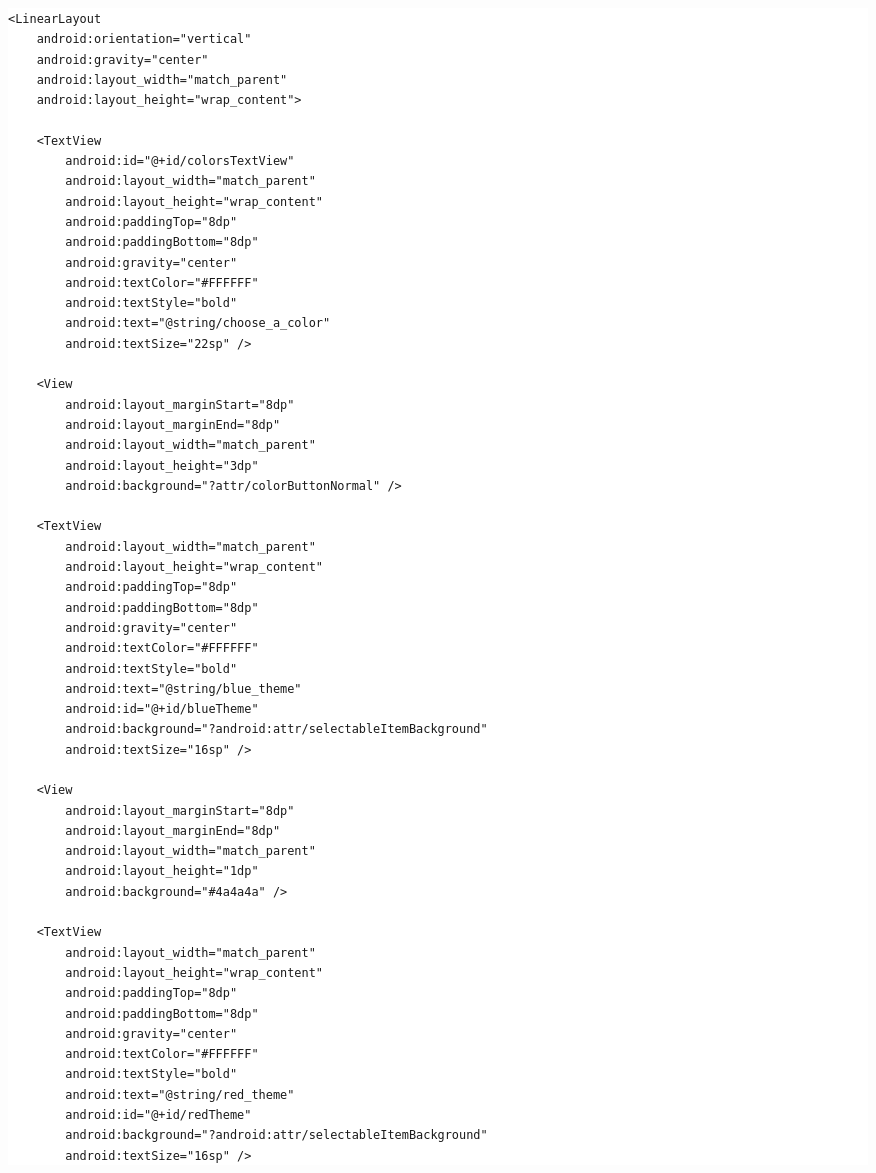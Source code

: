     <LinearLayout
        android:orientation="vertical"
        android:gravity="center"
        android:layout_width="match_parent"
        android:layout_height="wrap_content">

        <TextView
            android:id="@+id/colorsTextView"
            android:layout_width="match_parent"
            android:layout_height="wrap_content"
            android:paddingTop="8dp"
            android:paddingBottom="8dp"
            android:gravity="center"
            android:textColor="#FFFFFF"
            android:textStyle="bold"
            android:text="@string/choose_a_color"
            android:textSize="22sp" />

        <View
            android:layout_marginStart="8dp"
            android:layout_marginEnd="8dp"
            android:layout_width="match_parent"
            android:layout_height="3dp"
            android:background="?attr/colorButtonNormal" />

        <TextView
            android:layout_width="match_parent"
            android:layout_height="wrap_content"
            android:paddingTop="8dp"
            android:paddingBottom="8dp"
            android:gravity="center"
            android:textColor="#FFFFFF"
            android:textStyle="bold"
            android:text="@string/blue_theme"
            android:id="@+id/blueTheme"
            android:background="?android:attr/selectableItemBackground"
            android:textSize="16sp" />

        <View
            android:layout_marginStart="8dp"
            android:layout_marginEnd="8dp"
            android:layout_width="match_parent"
            android:layout_height="1dp"
            android:background="#4a4a4a" />

        <TextView
            android:layout_width="match_parent"
            android:layout_height="wrap_content"
            android:paddingTop="8dp"
            android:paddingBottom="8dp"
            android:gravity="center"
            android:textColor="#FFFFFF"
            android:textStyle="bold"
            android:text="@string/red_theme"
            android:id="@+id/redTheme"
            android:background="?android:attr/selectableItemBackground"
            android:textSize="16sp" />
